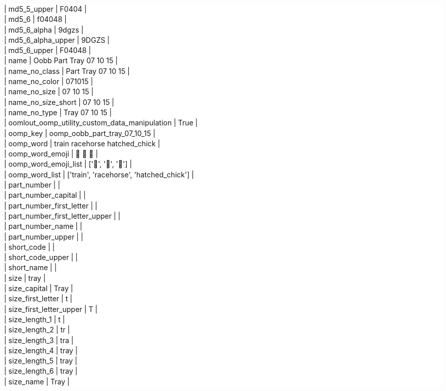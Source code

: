 | md5_5_upper | F0404 |  
| md5_6 | f04048 |  
| md5_6_alpha | 9dgzs |  
| md5_6_alpha_upper | 9DGZS |  
| md5_6_upper | F04048 |  
| name | Oobb Part Tray 07 10 15 |  
| name_no_class | Part Tray 07 10 15 |  
| name_no_color | 071015 |  
| name_no_size | 07 10 15 |  
| name_no_size_short | 07 10 15 |  
| name_no_type | Tray 07 10 15 |  
| oomlout_oomp_utility_custom_data_manipulation | True |  
| oomp_key | oomp_oobb_part_tray_07_10_15 |  
| oomp_word | train racehorse hatched_chick |  
| oomp_word_emoji | :train: :racehorse: :hatched_chick: |  
| oomp_word_emoji_list | [':train:', ':racehorse:', ':hatched_chick:'] |  
| oomp_word_list | ['train', 'racehorse', 'hatched_chick'] |  
| part_number |  |  
| part_number_capital |  |  
| part_number_first_letter |  |  
| part_number_first_letter_upper |  |  
| part_number_name |  |  
| part_number_upper |  |  
| short_code |  |  
| short_code_upper |  |  
| short_name |  |  
| size | tray |  
| size_capital | Tray |  
| size_first_letter | t |  
| size_first_letter_upper | T |  
| size_length_1 | t |  
| size_length_2 | tr |  
| size_length_3 | tra |  
| size_length_4 | tray |  
| size_length_5 | tray |  
| size_length_6 | tray |  
| size_name | Tray |  